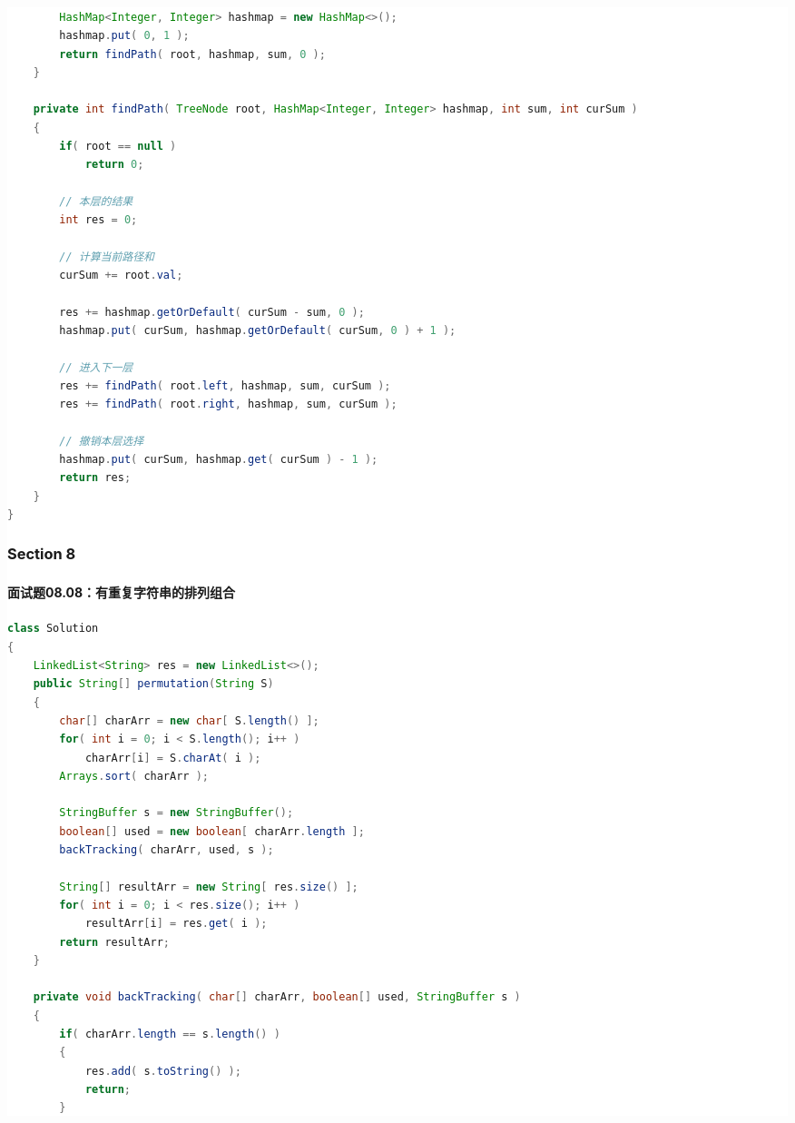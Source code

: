 ```java
        HashMap<Integer, Integer> hashmap = new HashMap<>();
        hashmap.put( 0, 1 );
        return findPath( root, hashmap, sum, 0 );
    }

    private int findPath( TreeNode root, HashMap<Integer, Integer> hashmap, int sum, int curSum )
    {
        if( root == null )
            return 0;
        
        // 本层的结果
        int res = 0;

        // 计算当前路径和
        curSum += root.val;

        res += hashmap.getOrDefault( curSum - sum, 0 );
        hashmap.put( curSum, hashmap.getOrDefault( curSum, 0 ) + 1 );

        // 进入下一层
        res += findPath( root.left, hashmap, sum, curSum );
        res += findPath( root.right, hashmap, sum, curSum );

        // 撤销本层选择
        hashmap.put( curSum, hashmap.get( curSum ) - 1 );
        return res;
    }
}
```

### Section 8

#### **面试题08.08：有重复字符串的排列组合**

```java
class Solution 
{
    LinkedList<String> res = new LinkedList<>();
    public String[] permutation(String S) 
    {
        char[] charArr = new char[ S.length() ];
        for( int i = 0; i < S.length(); i++ )
            charArr[i] = S.charAt( i );
        Arrays.sort( charArr );

        StringBuffer s = new StringBuffer();
        boolean[] used = new boolean[ charArr.length ];
        backTracking( charArr, used, s );

        String[] resultArr = new String[ res.size() ];
        for( int i = 0; i < res.size(); i++ )
            resultArr[i] = res.get( i );
        return resultArr;
    }

    private void backTracking( char[] charArr, boolean[] used, StringBuffer s )
    {
        if( charArr.length == s.length() )
        {
            res.add( s.toString() );
            return;
        }

```